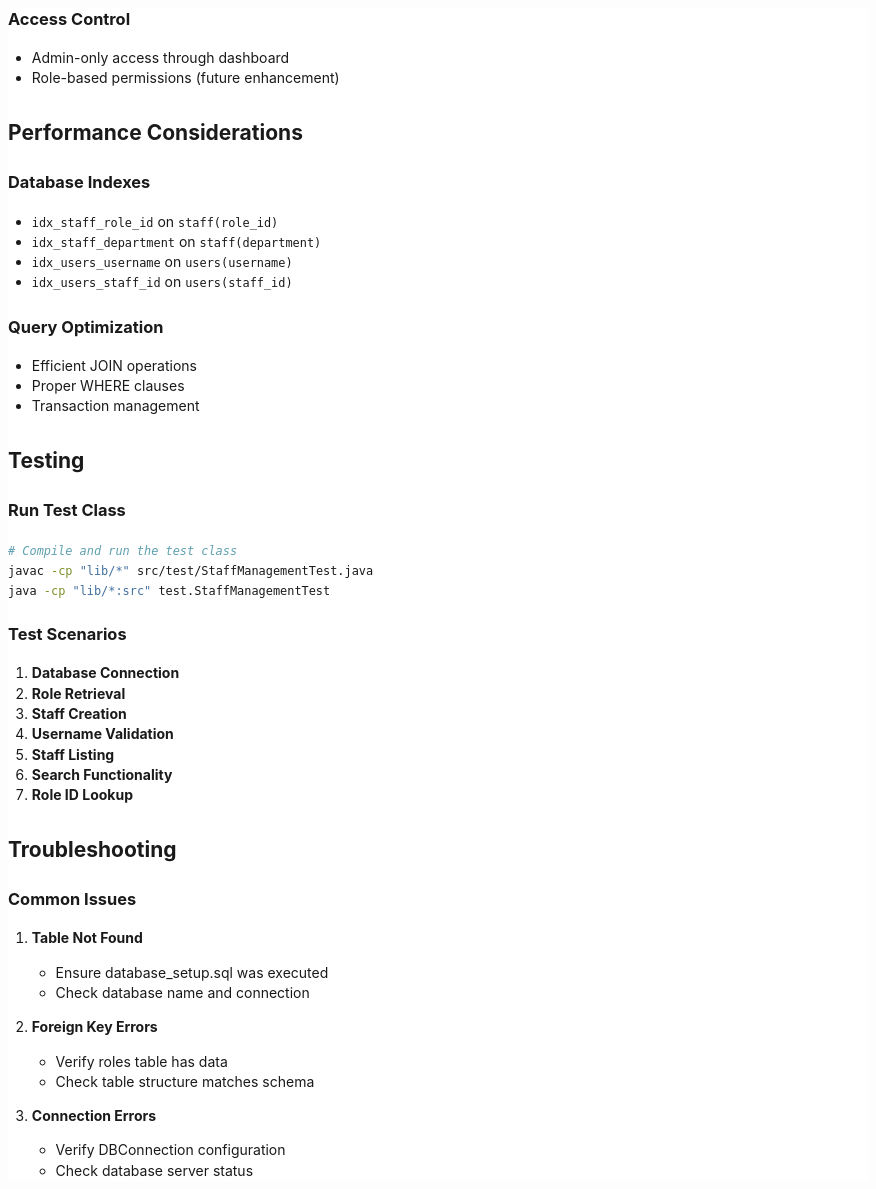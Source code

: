 ### Access Control
- Admin-only access through dashboard
- Role-based permissions (future enhancement)

## Performance Considerations

### Database Indexes
- `idx_staff_role_id` on `staff(role_id)`
- `idx_staff_department` on `staff(department)`
- `idx_users_username` on `users(username)`
- `idx_users_staff_id` on `users(staff_id)`

### Query Optimization
- Efficient JOIN operations
- Proper WHERE clauses
- Transaction management

## Testing

### Run Test Class
```bash
# Compile and run the test class
javac -cp "lib/*" src/test/StaffManagementTest.java
java -cp "lib/*:src" test.StaffManagementTest
```

### Test Scenarios
1. **Database Connection**
2. **Role Retrieval**
3. **Staff Creation**
4. **Username Validation**
5. **Staff Listing**
6. **Search Functionality**
7. **Role ID Lookup**

## Troubleshooting

### Common Issues
1. **Table Not Found**
   - Ensure database_setup.sql was executed
   - Check database name and connection

2. **Foreign Key Errors**
   - Verify roles table has data
   - Check table structure matches schema

3. **Connection Errors**
   - Verify DBConnection configuration
   - Check database server status
